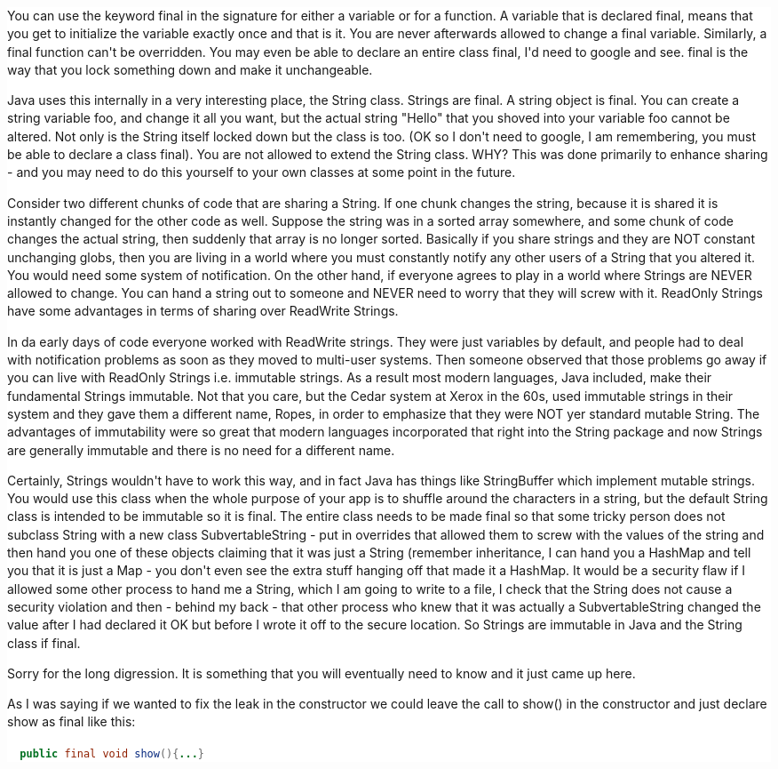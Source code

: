 You can use the keyword final in the signature for either a variable or for a function. A variable that is declared final, means that you get to initialize the variable exactly once and that is it. You are never afterwards allowed to change a final variable. Similarly, a final function can't be overridden. You may even be able to declare an entire class final, I'd need to google and see. final is the way that you lock something down and make it unchangeable.

Java uses this internally in a very interesting place, the String class. Strings are final. A string object is final. You can create a string variable foo, and change it all you want, but the actual string "Hello" that you shoved into your variable foo cannot be altered. Not only is the String itself locked down but the class is too. (OK so I don't need to google, I am remembering, you must be able to declare a class final). You are not allowed to extend the String class. WHY? This was done primarily to enhance sharing - and you may need to do this yourself to your own classes at some point in the future.

Consider two different chunks of code that are sharing a String. If one chunk changes the string, because it is shared it is instantly changed for the other code as well. Suppose the string was in a sorted array somewhere, and some chunk of code changes the actual string, then suddenly that array is no longer sorted. Basically if you share strings and they are NOT constant unchanging globs, then you are living in a world where you must constantly notify any other users of a String that you altered it. You would need some system of notification. On the other hand, if everyone agrees to play in a world where Strings are NEVER allowed to change. You can hand a string out to someone and NEVER need to worry that they will screw with it. ReadOnly Strings have some advantages in terms of sharing over ReadWrite Strings. 

In da early days of code everyone worked with ReadWrite strings. They were just variables by default, and people had to deal with notification problems as soon as they moved to multi-user systems. Then someone observed that those problems go away if you can live with ReadOnly Strings i.e. immutable strings. As a result most modern languages, Java included, make their fundamental Strings immutable. Not that you care, but the Cedar system at Xerox in the 60s, used immutable strings in their system and they gave them a different name, Ropes, in order to emphasize that they were NOT yer standard mutable String. The advantages of immutability were so great that modern languages incorporated that right into the String package and now Strings are generally immutable and there is no need for a different name. 

Certainly, Strings wouldn't have to work this way, and in fact Java has things like StringBuffer which implement mutable strings. You would use this class when the whole purpose of your app is to shuffle around the characters in a string, but the default String class is intended to be immutable so it is final. The entire class needs to be made final so that some tricky person does not subclass String with a new class SubvertableString - put in overrides that allowed them to screw with the values of the string and then hand you one of these objects claiming that it was just a String (remember inheritance, I can hand you a HashMap and tell you that it is just a Map - you don't even see the extra stuff hanging off that made it a HashMap. It would be a security flaw if I allowed some other process to hand me a String, which I am going to write to a file, I check that the String does not cause a security violation and then - behind my back - that other process who knew that it was actually a SubvertableString changed the value after I had declared it OK but before I wrote it off to the secure location. So Strings are immutable in Java and the String class if final.

Sorry for the long digression. It is something that you will eventually need to know and it just came up here.

As I was saying if we wanted to fix the leak in the constructor we could leave the call to show() in the constructor and just declare show as final like this:

```java
  public final void show(){...}
```
